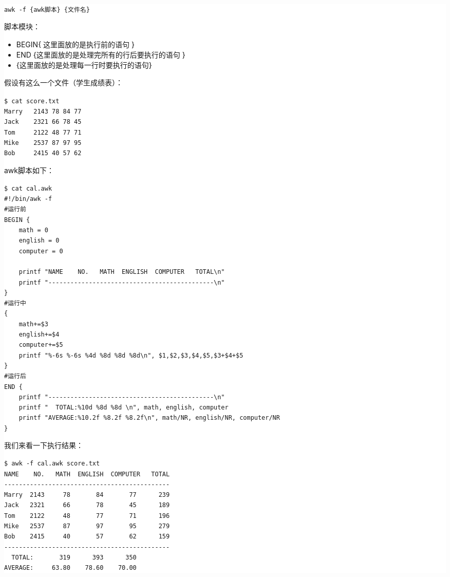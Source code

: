 ```
awk -f {awk脚本} {文件名}
```

脚本模块：

- BEGIN{ 这里面放的是执行前的语句 }
- END {这里面放的是处理完所有的行后要执行的语句 }
- {这里面放的是处理每一行时要执行的语句}

假设有这么一个文件（学生成绩表）：

```
$ cat score.txt
Marry   2143 78 84 77
Jack    2321 66 78 45
Tom     2122 48 77 71
Mike    2537 87 97 95
Bob     2415 40 57 62
```

awk脚本如下：

```
$ cat cal.awk
#!/bin/awk -f
#运行前
BEGIN {
    math = 0
    english = 0
    computer = 0
 
    printf "NAME    NO.   MATH  ENGLISH  COMPUTER   TOTAL\n"
    printf "---------------------------------------------\n"
}
#运行中
{
    math+=$3
    english+=$4
    computer+=$5
    printf "%-6s %-6s %4d %8d %8d %8d\n", $1,$2,$3,$4,$5,$3+$4+$5
}
#运行后
END {
    printf "---------------------------------------------\n"
    printf "  TOTAL:%10d %8d %8d \n", math, english, computer
    printf "AVERAGE:%10.2f %8.2f %8.2f\n", math/NR, english/NR, computer/NR
}
```

我们来看一下执行结果：

```
$ awk -f cal.awk score.txt
NAME    NO.   MATH  ENGLISH  COMPUTER   TOTAL
---------------------------------------------
Marry  2143     78       84       77      239
Jack   2321     66       78       45      189
Tom    2122     48       77       71      196
Mike   2537     87       97       95      279
Bob    2415     40       57       62      159
---------------------------------------------
  TOTAL:       319      393      350
AVERAGE:     63.80    78.60    70.00
```
